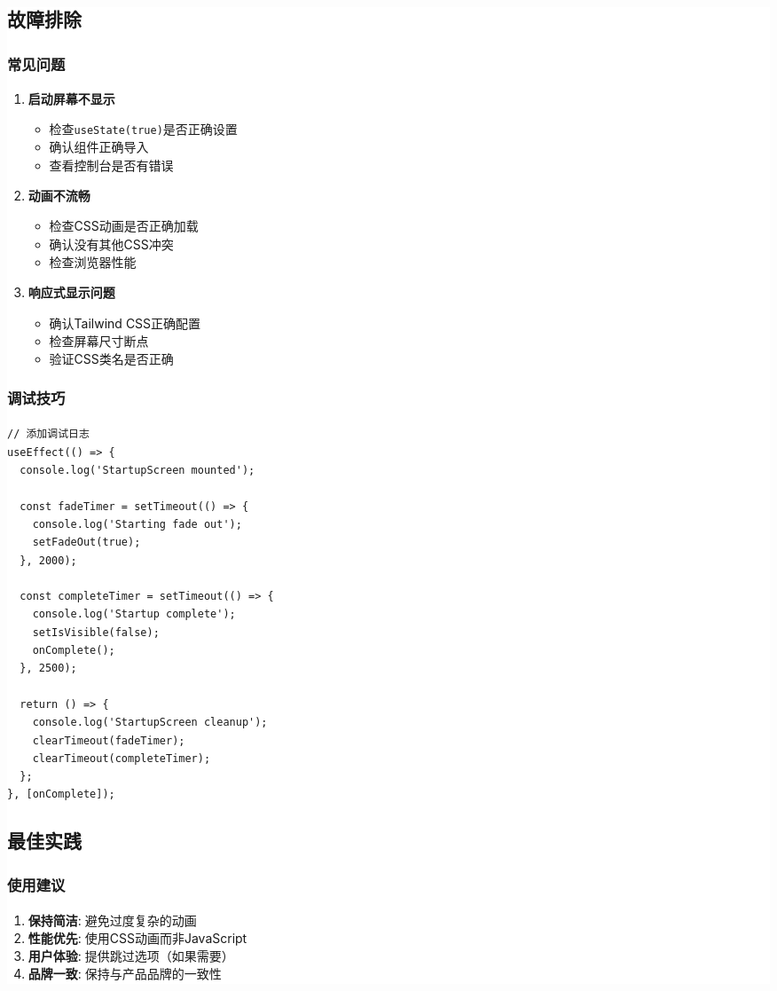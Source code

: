 ## 故障排除

### 常见问题

1. **启动屏幕不显示**
   - 检查`useState(true)`是否正确设置
   - 确认组件正确导入
   - 查看控制台是否有错误

2. **动画不流畅**
   - 检查CSS动画是否正确加载
   - 确认没有其他CSS冲突
   - 检查浏览器性能

3. **响应式显示问题**
   - 确认Tailwind CSS正确配置
   - 检查屏幕尺寸断点
   - 验证CSS类名是否正确

### 调试技巧
```tsx
// 添加调试日志
useEffect(() => {
  console.log('StartupScreen mounted');
  
  const fadeTimer = setTimeout(() => {
    console.log('Starting fade out');
    setFadeOut(true);
  }, 2000);

  const completeTimer = setTimeout(() => {
    console.log('Startup complete');
    setIsVisible(false);
    onComplete();
  }, 2500);

  return () => {
    console.log('StartupScreen cleanup');
    clearTimeout(fadeTimer);
    clearTimeout(completeTimer);
  };
}, [onComplete]);
```

## 最佳实践

### 使用建议
1. **保持简洁**: 避免过度复杂的动画
2. **性能优先**: 使用CSS动画而非JavaScript
3. **用户体验**: 提供跳过选项（如果需要）
4. **品牌一致**: 保持与产品品牌的一致性
